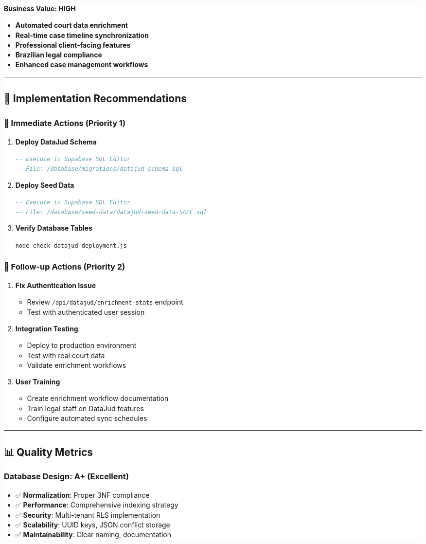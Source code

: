 **Business Value: HIGH**
- **Automated court data enrichment**
- **Real-time case timeline synchronization**
- **Professional client-facing features**
- **Brazilian legal compliance**
- **Enhanced case management workflows**

---

## 🎯 Implementation Recommendations

### **🚀 Immediate Actions (Priority 1)**

1. **Deploy DataJud Schema**
   ```sql
   -- Execute in Supabase SQL Editor
   -- File: /database/migrations/datajud-schema.sql
   ```

2. **Deploy Seed Data**
   ```sql
   -- Execute in Supabase SQL Editor
   -- File: /database/seed-data/datajud-seed-data-SAFE.sql
   ```

3. **Verify Database Tables**
   ```bash
   node check-datajud-deployment.js
   ```

### **🔧 Follow-up Actions (Priority 2)**

1. **Fix Authentication Issue**
   - Review `/api/datajud/enrichment-stats` endpoint
   - Test with authenticated user session

2. **Integration Testing**
   - Deploy to production environment
   - Test with real court data
   - Validate enrichment workflows

3. **User Training**
   - Create enrichment workflow documentation
   - Train legal staff on DataJud features
   - Configure automated sync schedules

---

## 📊 Quality Metrics

### **Database Design: A+ (Excellent)**
- ✅ **Normalization**: Proper 3NF compliance
- ✅ **Performance**: Comprehensive indexing strategy
- ✅ **Security**: Multi-tenant RLS implementation
- ✅ **Scalability**: UUID keys, JSON conflict storage
- ✅ **Maintainability**: Clear naming, documentation
